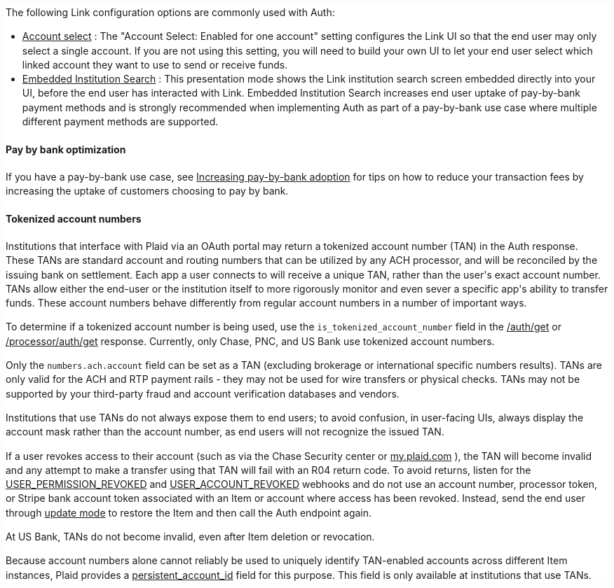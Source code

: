 The following Link configuration options are commonly used with Auth:

- [Account select](https://plaid.com/docs/link/customization/index.html.md#account-select) : The "Account Select: Enabled for one account" setting configures the Link UI so that the end user may only select a single account. If you are not using this setting, you will need to build your own UI to let your end user select which linked account they want to use to send or receive funds.
- [Embedded Institution Search](https://plaid.com/docs/link/embedded-institution-search/index.html.md) : This presentation mode shows the Link institution search screen embedded directly into your UI, before the end user has interacted with Link. Embedded Institution Search increases end user uptake of pay-by-bank payment methods and is strongly recommended when implementing Auth as part of a pay-by-bank use case where multiple different payment methods are supported.

#### Pay by bank optimization

If you have a pay-by-bank use case, see [Increasing pay-by-bank adoption](https://plaid.com/docs/auth/pay-by-bank-ux/index.html.md) for tips on how to reduce your transaction fees by increasing the uptake of customers choosing to pay by bank.

#### Tokenized account numbers

Institutions that interface with Plaid via an OAuth portal may return a tokenized account number (TAN) in the Auth response. These TANs are standard account and routing numbers that can be utilized by any ACH processor, and will be reconciled by the issuing bank on settlement. Each app a user connects to will receive a unique TAN, rather than the user's exact account number. TANs allow either the end-user or the institution itself to more rigorously monitor and even sever a specific app's ability to transfer funds. These account numbers behave differently from regular account numbers in a number of important ways.

To determine if a tokenized account number is being used, use the `is_tokenized_account_number` field in the [/auth/get](https://plaid.com/docs/api/products/auth/index.html.md#authget) or [/processor/auth/get](https://plaid.com/docs/api/processor-partners/index.html.md#processorauthget) response. Currently, only Chase, PNC, and US Bank use tokenized account numbers.

Only the `numbers.ach.account` field can be set as a TAN (excluding brokerage or international specific numbers results). TANs are only valid for the ACH and RTP payment rails - they may not be used for wire transfers or physical checks. TANs may not be supported by your third-party fraud and account verification databases and vendors.

Institutions that use TANs do not always expose them to end users; to avoid confusion, in user-facing UIs, always display the account mask rather than the account number, as end users will not recognize the issued TAN.

If a user revokes access to their account (such as via the Chase Security center or [my.plaid.com](https://my.plaid.com/) ), the TAN will become invalid and any attempt to make a transfer using that TAN will fail with an R04 return code. To avoid returns, listen for the [USER_PERMISSION_REVOKED](https://plaid.com/docs/api/items/index.html.md#user_permission_revoked) and [USER_ACCOUNT_REVOKED](https://plaid.com/docs/api/items/index.html.md#user_account_revoked) webhooks and do not use an account number, processor token, or Stripe bank account token associated with an Item or account where access has been revoked. Instead, send the end user through [update mode](https://plaid.com/docs/link/update-mode/index.html.md) to restore the Item and then call the Auth endpoint again.

At US Bank, TANs do not become invalid, even after Item deletion or revocation.

Because account numbers alone cannot reliably be used to uniquely identify TAN-enabled accounts across different Item instances, Plaid provides a [persistent_account_id](https://plaid.com/docs/api/accounts/index.html.md#accounts-get-response-accounts-persistent-account-id) field for this purpose. This field is only available at institutions that use TANs.
